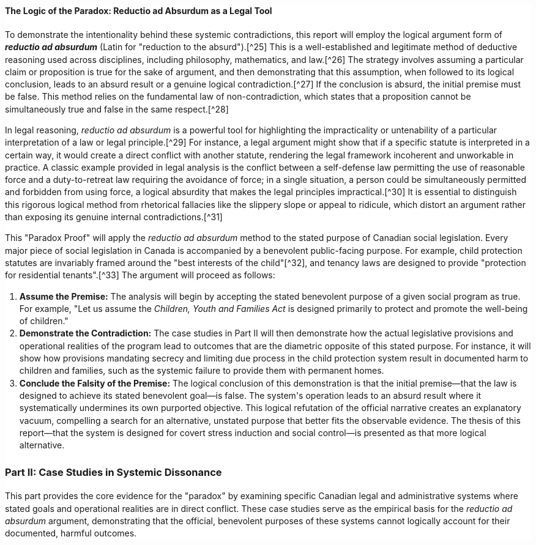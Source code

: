 #### **The Logic of the Paradox: Reductio ad Absurdum as a Legal Tool**

To demonstrate the intentionality behind these systemic contradictions, this report will employ the logical argument form of ***reductio ad absurdum*** (Latin for "reduction to the absurd").\[^25\] This is a well-established and legitimate method of deductive reasoning used across disciplines, including philosophy, mathematics, and law.\[^26\] The strategy involves assuming a particular claim or proposition is true for the sake of argument, and then demonstrating that this assumption, when followed to its logical conclusion, leads to an absurd result or a genuine logical contradiction.\[^27\] If the conclusion is absurd, the initial premise must be false. This method relies on the fundamental law of non-contradiction, which states that a proposition cannot be simultaneously true and false in the same respect.\[^28\]

In legal reasoning, *reductio ad absurdum* is a powerful tool for highlighting the impracticality or untenability of a particular interpretation of a law or legal principle.\[^29\] For instance, a legal argument might show that if a specific statute is interpreted in a certain way, it would create a direct conflict with another statute, rendering the legal framework incoherent and unworkable in practice. A classic example provided in legal analysis is the conflict between a self-defense law permitting the use of reasonable force and a duty-to-retreat law requiring the avoidance of force; in a single situation, a person could be simultaneously permitted and forbidden from using force, a logical absurdity that makes the legal principles impractical.\[^30\] It is essential to distinguish this rigorous logical method from rhetorical fallacies like the slippery slope or appeal to ridicule, which distort an argument rather than exposing its genuine internal contradictions.\[^31\]

This "Paradox Proof" will apply the *reductio ad absurdum* method to the stated purpose of Canadian social legislation. Every major piece of social legislation in Canada is accompanied by a benevolent public-facing purpose. For example, child protection statutes are invariably framed around the "best interests of the child"\[^32\], and tenancy laws are designed to provide "protection for residential tenants".\[^33\] The argument will proceed as follows:

1. **Assume the Premise:** The analysis will begin by accepting the stated benevolent purpose of a given social program as true. For example, "Let us assume the *Children, Youth and Families Act* is designed primarily to protect and promote the well-being of children."  
2. **Demonstrate the Contradiction:** The case studies in Part II will then demonstrate how the actual legislative provisions and operational realities of the program lead to outcomes that are the diametric opposite of this stated purpose. For instance, it will show how provisions mandating secrecy and limiting due process in the child protection system result in documented harm to children and families, such as the systemic failure to provide them with permanent homes.  
3. **Conclude the Falsity of the Premise:** The logical conclusion of this demonstration is that the initial premise—that the law is designed to achieve its stated benevolent goal—is false. The system's operation leads to an absurd result where it systematically undermines its own purported objective. This logical refutation of the official narrative creates an explanatory vacuum, compelling a search for an alternative, unstated purpose that better fits the observable evidence. The thesis of this report—that the system is designed for covert stress induction and social control—is presented as that more logical alternative.

### **Part II: Case Studies in Systemic Dissonance**

This part provides the core evidence for the "paradox" by examining specific Canadian legal and administrative systems where stated goals and operational realities are in direct conflict. These case studies serve as the empirical basis for the *reductio ad absurdum* argument, demonstrating that the official, benevolent purposes of these systems cannot logically account for their documented, harmful outcomes.

